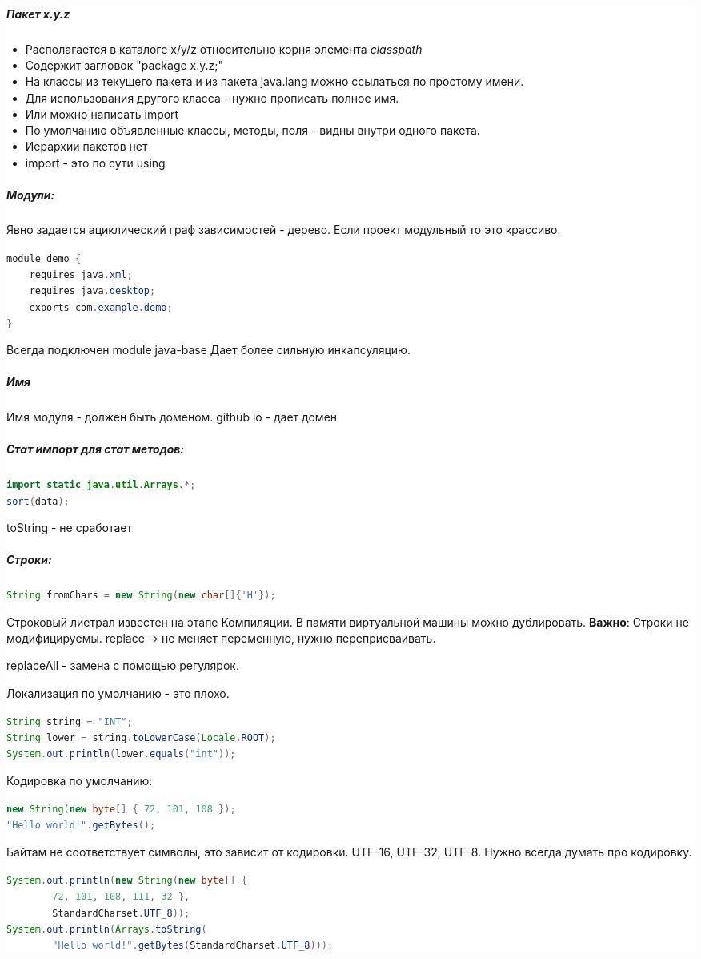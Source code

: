 ##### Пакет x.y.z
* Располагается в каталоге x/y/z относительно корня элемента *classpath*
* Содержит загловок "package x.y.z;"
* На классы из текущего пакета и из пакета java.lang можно ссылаться по простому имени.
* Для использования другого класса - нужно прописать полное имя.
* Или можно написать import
* По умолчанию объявленные классы, методы, поля - видны внутри одного пакета.
* Иерархии пакетов нет
* import - это по сути using

##### Модули:
Явно задается ациклический граф зависимостей - дерево.
Если проект модульный то это крассиво.
```java
module demo {
	requires java.xml;
	requires java.desktop;
	exports com.example.demo;
}
```
Всегда подключен module java-base
Дает более сильную инкапсуляцию.

##### Имя
Имя модуля - должен быть доменом.
github io - дает домен

##### Стат импорт для стат методов:
```java
import static java.util.Arrays.*;
sort(data);
```
toString - не сработает

##### Строки:
```java
String fromChars = new String(new char[]{'H'});
```
Строковый лиетрал известен на этапе Компиляции. В памяти виртуальной машины можно дублировать.
**Важно**: Строки не модифицируемы. replace -> не меняет переменную, нужно переприсваивать.

replaceAll - замена с помощью регулярок.

Локализация по умолчанию - это плохо.
```java
String string = "INT";
String lower = string.toLowerCase(Locale.ROOT);
System.out.println(lower.equals("int"));
```

Кодировка по умолчанию:
```java
new String(new byte[] { 72, 101, 108 });
"Hello world!".getBytes();
```
Байтам не соответствует символы, это зависит от кодировки. UTF-16, UTF-32, UTF-8. 
Нужно всегда думать про кодировку.
```java
System.out.println(new String(new byte[] { 
		72, 101, 108, 111, 32 },
		StandardCharset.UTF_8));
System.out.println(Arrays.toString(
		"Hello world!".getBytes(StandardCharset.UTF_8)));
```
